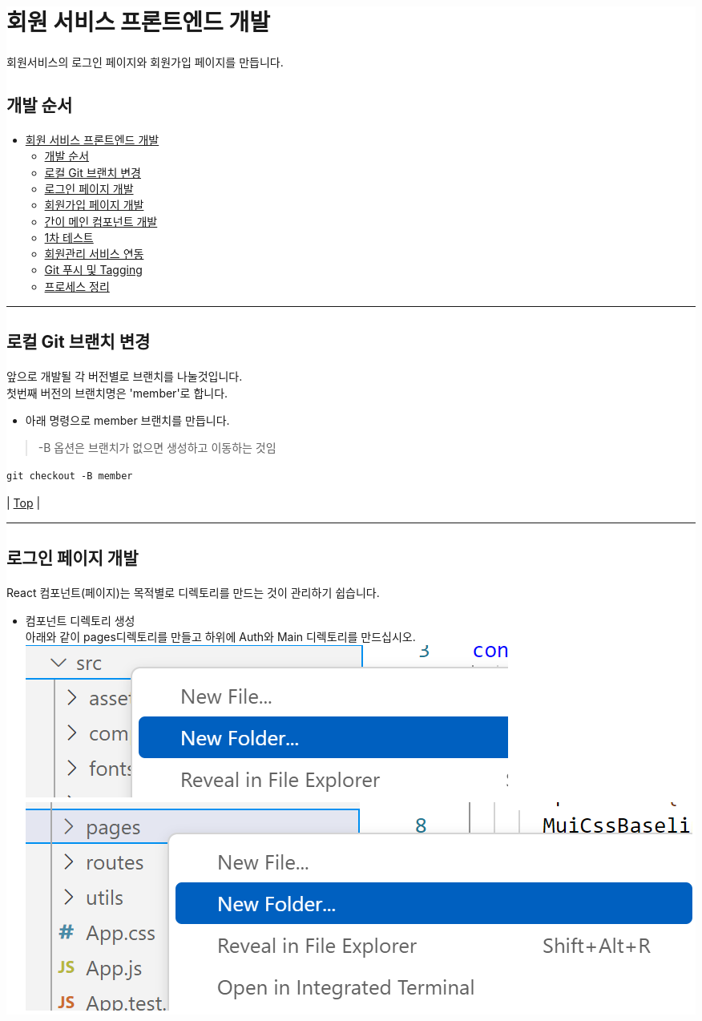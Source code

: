 # 회원 서비스 프론트엔드 개발  

회원서비스의 로그인 페이지와 회원가입 페이지를 만듭니다.   

## 개발 순서 
- [회원 서비스 프론트엔드 개발](#회원-서비스-프론트엔드-개발)
  - [개발 순서](#개발-순서)
  - [로컬 Git 브랜치 변경](#로컬-git-브랜치-변경)
  - [로그인 페이지 개발](#로그인-페이지-개발)
  - [회원가입 페이지 개발](#회원가입-페이지-개발)
  - [간이 메인 컴포넌트 개발](#간이-메인-컴포넌트-개발)
  - [1차 테스트](#1차-테스트)
  - [회원관리 서비스 연동](#회원관리-서비스-연동)
  - [Git 푸시 및 Tagging](#git-푸시-및-tagging)
  - [프로세스 정리](#프로세스-정리)

---

## 로컬 Git 브랜치 변경    
앞으로 개발될 각 버전별로 브랜치를 나눌것입니다.   
첫번째 버전의 브랜치명은 'member'로 합니다.   
- 아래 명령으로 member 브랜치를 만듭니다.  
> -B 옵션은 브랜치가 없으면 생성하고 이동하는 것임   
```
git checkout -B member
```

| [Top](#개발-순서) |

---

## 로그인 페이지 개발  
React 컴포넌트(페이지)는 목적별로 디렉토리를 만드는 것이 관리하기 쉽습니다.   
- 컴포넌트 디렉토리 생성   
아래와 같이 pages디렉토리를 만들고 하위에 Auth와 Main 디렉토리를 만드십시오.   
![alt text](./images/image-9.png)   
![alt text](./images/image-10.png)   